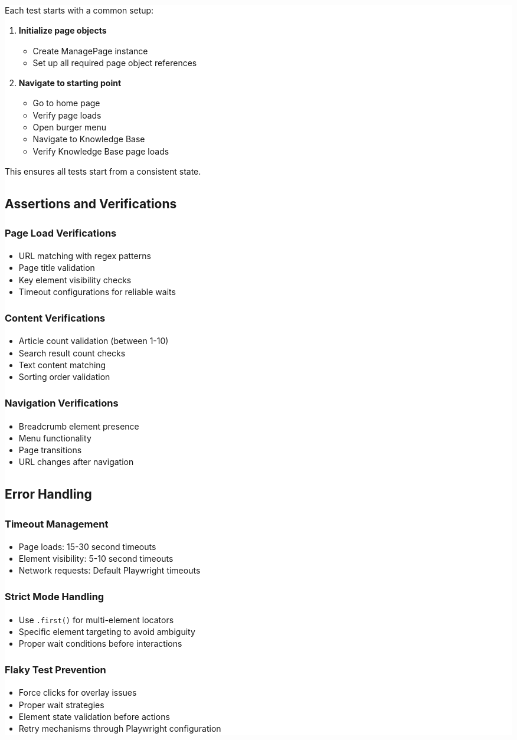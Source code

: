 Each test starts with a common setup:

1. **Initialize page objects**
   - Create ManagePage instance
   - Set up all required page object references

2. **Navigate to starting point**
   - Go to home page
   - Verify page loads
   - Open burger menu
   - Navigate to Knowledge Base
   - Verify Knowledge Base page loads

This ensures all tests start from a consistent state.

## Assertions and Verifications

### Page Load Verifications
- URL matching with regex patterns
- Page title validation
- Key element visibility checks
- Timeout configurations for reliable waits

### Content Verifications  
- Article count validation (between 1-10)
- Search result count checks
- Text content matching
- Sorting order validation

### Navigation Verifications
- Breadcrumb element presence
- Menu functionality
- Page transitions
- URL changes after navigation

## Error Handling

### Timeout Management
- Page loads: 15-30 second timeouts
- Element visibility: 5-10 second timeouts
- Network requests: Default Playwright timeouts

### Strict Mode Handling
- Use `.first()` for multi-element locators
- Specific element targeting to avoid ambiguity
- Proper wait conditions before interactions

### Flaky Test Prevention
- Force clicks for overlay issues
- Proper wait strategies
- Element state validation before actions
- Retry mechanisms through Playwright configuration
